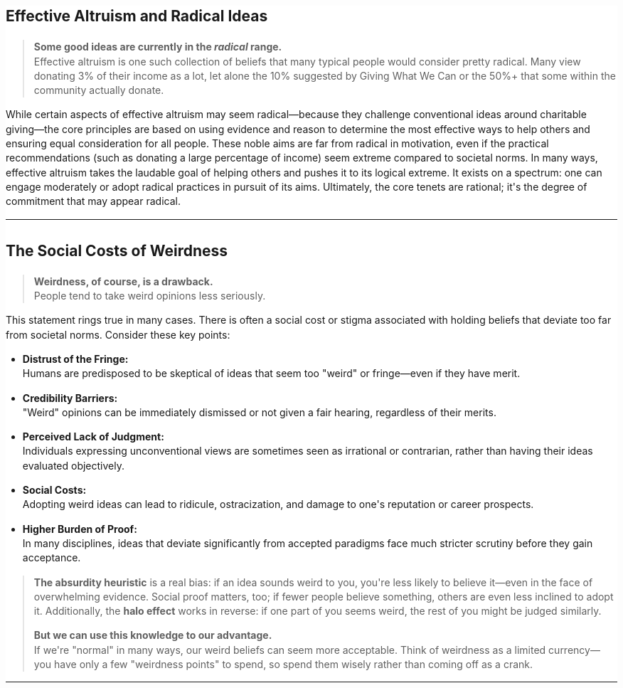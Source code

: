 ## Effective Altruism and Radical Ideas

> **Some good ideas are currently in the _radical_ range.**  
> Effective altruism is one such collection of beliefs that many typical people would consider pretty radical. Many view donating 3% of their income as a lot, let alone the 10% suggested by Giving What We Can or the 50%+ that some within the community actually donate.

While certain aspects of effective altruism may seem radical—because they challenge conventional ideas around charitable giving—the core principles are based on using evidence and reason to determine the most effective ways to help others and ensuring equal consideration for all people. These noble aims are far from radical in motivation, even if the practical recommendations (such as donating a large percentage of income) seem extreme compared to societal norms. In many ways, effective altruism takes the laudable goal of helping others and pushes it to its logical extreme. It exists on a spectrum: one can engage moderately or adopt radical practices in pursuit of its aims. Ultimately, the core tenets are rational; it's the degree of commitment that may appear radical.

---

## The Social Costs of Weirdness

> **Weirdness, of course, is a drawback.**  
> People tend to take weird opinions less seriously.

This statement rings true in many cases. There is often a social cost or stigma associated with holding beliefs that deviate too far from societal norms. Consider these key points:

- **Distrust of the Fringe:**  
  Humans are predisposed to be skeptical of ideas that seem too "weird" or fringe—even if they have merit.

- **Credibility Barriers:**  
  "Weird" opinions can be immediately dismissed or not given a fair hearing, regardless of their merits.

- **Perceived Lack of Judgment:**  
  Individuals expressing unconventional views are sometimes seen as irrational or contrarian, rather than having their ideas evaluated objectively.

- **Social Costs:**  
  Adopting weird ideas can lead to ridicule, ostracization, and damage to one's reputation or career prospects.

- **Higher Burden of Proof:**  
  In many disciplines, ideas that deviate significantly from accepted paradigms face much stricter scrutiny before they gain acceptance.

> **The absurdity heuristic** is a real bias: if an idea sounds weird to you, you're less likely to believe it—even in the face of overwhelming evidence. Social proof matters, too; if fewer people believe something, others are even less inclined to adopt it. Additionally, the **halo effect** works in reverse: if one part of you seems weird, the rest of you might be judged similarly.
>
> **But we can use this knowledge to our advantage.**  
> If we're "normal" in many ways, our weird beliefs can seem more acceptable. Think of weirdness as a limited currency—you have only a few "weirdness points" to spend, so spend them wisely rather than coming off as a crank.

---